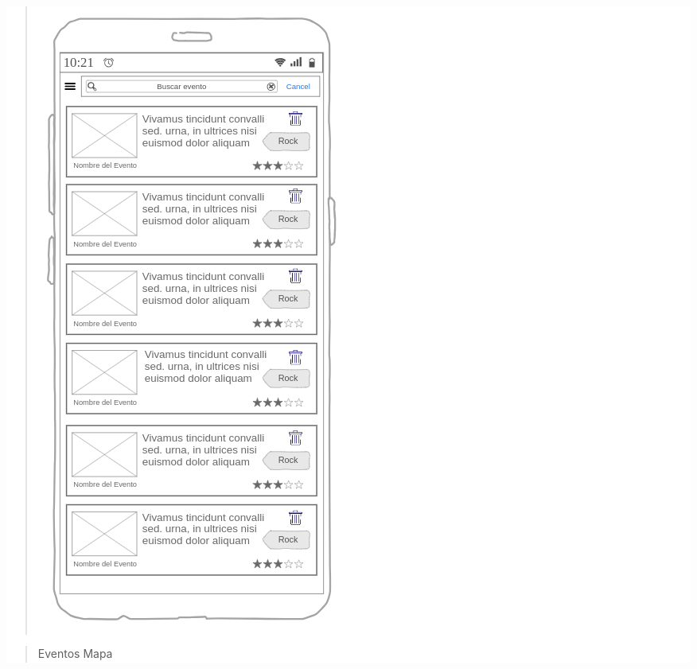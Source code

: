 > ![events-list](https://github.com/EZE404/EventsTracker/blob/main/out/modeling/Design_application_Mobile/Listado_evento.png)

> Eventos Mapa
>